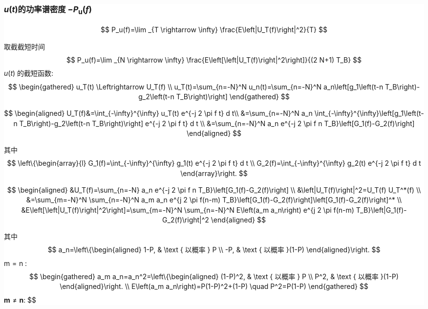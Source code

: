 ###  $u(t)$的功率谱密度 $-P_{\mathrm{u}}(f)$

$$
P_u(f)=\lim _{T \rightarrow \infty} \frac{E\left|U_T(f)\right|^2}{T}
$$

取截截短时间
$$
P_u(f)=\lim _{N \rightarrow \infty} \frac{E\left[\left|U_T(f)\right|^2\right]}{(2 N+1) T_B}
$$
$u(t)$ 的截短函数:
$$
\begin{gathered}
u_T(t) \Leftrightarrow U_T(f) \\
u_T(t)=\sum_{n=-N}^N u_n(t)=\sum_{n=-N}^N a_n\left[g_1\left(t-n T_B\right)-g_2\left(t-n T_B\right)\right]
\end{gathered}
$$

$$
\begin{aligned}
U_T(f)&=\int_{-\infty}^{\infty} u_T(t) e^{-j 2 \pi f t} d t\\
&=\sum_{n=-N}^N a_n \int_{-\infty}^{\infty}\left[g_1\left(t-n T_B\right)-g_2\left(t-n T_B\right)\right] e^{-j 2 \pi f t} d t \\
&=\sum_{n=-N}^N a_n e^{-j 2 \pi f n T_B}\left[G_1(f)-G_2(f)\right]
\end{aligned}
$$

其中
$$
\left\{\begin{array}{l}
G_1(f)=\int_{-\infty}^{\infty} g_1(t) e^{-j 2 \pi f t} d t \\
G_2(f)=\int_{-\infty}^{\infty} g_2(t) e^{-j 2 \pi f t} d t
\end{array}\right.
$$

$$
\begin{aligned}
&U_T(f)=\sum_{n=-N} a_n e^{-j 2 \pi f n T_B}\left[G_1(f)-G_2(f)\right] \\
&\left|U_T(f)\right|^2=U_T(f) U_T^*(f) \\
&=\sum_{m=-N}^N \sum_{n=-N}^N a_m a_n e^{j 2 \pi f(n-m) T_B}\left[G_1(f)-G_2(f)\right]\left[G_1(f)-G_2(f)\right]^* \\
&E\left[\left|U_T(f)\right|^2\right]=\sum_{m=-N}^N \sum_{n=-N}^N E\left(a_m a_n\right) e^{j 2 \pi f(n-m) T_B}\left|G_1(f)-G_2(f)\right|^2
\end{aligned}
$$

其中
$$
a_n=\left\{\begin{aligned}
1-P, & \text { 以概率 } P \\
-P, & \text { 以概率 }(1-P)
\end{aligned}\right.
$$
$\mathrm{m}=\mathrm{n}$ :
$$
\begin{gathered}
a_m a_n=a_n^2=\left\{\begin{aligned}
(1-P)^2, & \text { 以概率 } P \\
P^2, & \text { 以概率 }(1-P)
\end{aligned}\right. \\
E\left(a_m a_n\right)=P(1-P)^2+(1-P) \quad P^2=P(1-P)
\end{gathered}
$$
$\mathbf{m} \neq \mathbf{n}:$
$$